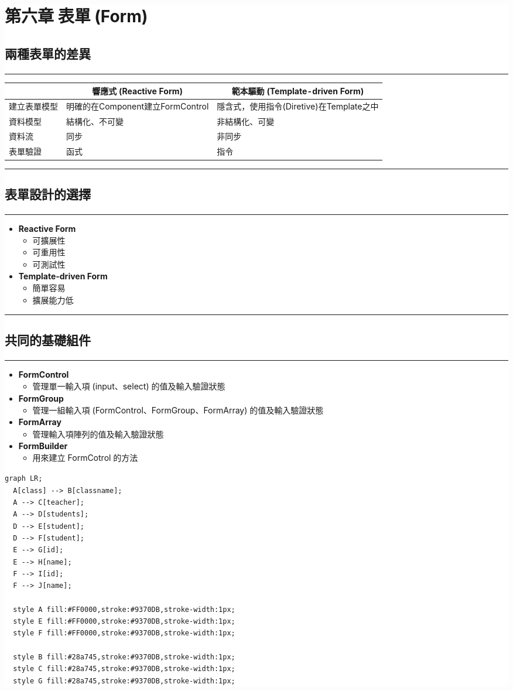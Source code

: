 # **第六章 表單 (Form)**

## 兩種表單的差異

---

|  | 響應式 (Reactive Form) | 範本驅動 (Template-driven Form) |
| --- | --- | --- |
| 建立表單模型 | 明確的在Component建立FormControl | 隱含式，使用指令(Diretive)在Template之中 |
| 資料模型 | 結構化、不可變 | 非結構化、可變 |
| 資料流 | 同步 | 非同步 |
| 表單驗證 | 函式 | 指令 |

---

## 表單設計的選擇

---

- **Reactive Form**
    - 可擴展性
    - 可重用性
    - 可測試性
- **Template-driven Form**
    - 簡單容易
    - 擴展能力低

---

## 共同的基礎組件

---

- **FormControl**
    - 管理單一輸入項 (input、select) 的值及輸入驗證狀態
- **FormGroup**
    - 管理一組輸入項 (FormControl、FormGroup、FormArray) 的值及輸入驗證狀態
- **FormArray**
    - 管理輸入項陣列的值及輸入驗證狀態
- **FormBuilder**
    - 用來建立 FormCotrol 的方法

``` mermaid
graph LR;
  A[class] --> B[classname];
  A --> C[teacher];
  A --> D[students];
  D --> E[student];
  D --> F[student];
  E --> G[id];
  E --> H[name];
  F --> I[id];
  F --> J[name];

  style A fill:#FF0000,stroke:#9370DB,stroke-width:1px;
  style E fill:#FF0000,stroke:#9370DB,stroke-width:1px;
  style F fill:#FF0000,stroke:#9370DB,stroke-width:1px;

  style B fill:#28a745,stroke:#9370DB,stroke-width:1px;
  style C fill:#28a745,stroke:#9370DB,stroke-width:1px;
  style G fill:#28a745,stroke:#9370DB,stroke-width:1px;
```